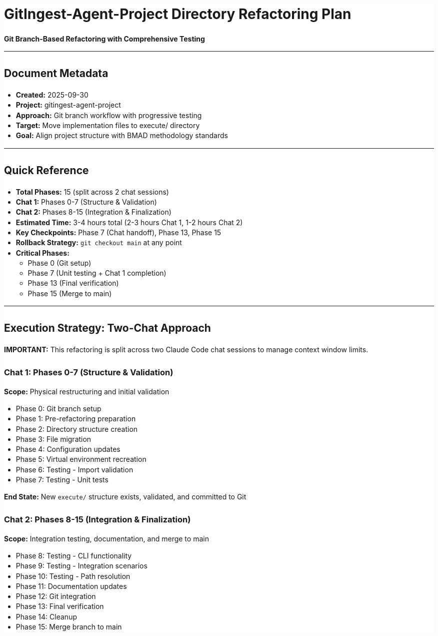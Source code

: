 # GitIngest-Agent-Project Directory Refactoring Plan

**Git Branch-Based Refactoring with Comprehensive Testing**

---

## Document Metadata

- **Created:** 2025-09-30
- **Project:** gitingest-agent-project
- **Approach:** Git branch workflow with progressive testing
- **Target:** Move implementation files to execute/ directory
- **Goal:** Align project structure with BMAD methodology standards

---

## Quick Reference

- **Total Phases:** 15 (split across 2 chat sessions)
- **Chat 1:** Phases 0-7 (Structure & Validation)
- **Chat 2:** Phases 8-15 (Integration & Finalization)
- **Estimated Time:** 3-4 hours total (2-3 hours Chat 1, 1-2 hours Chat 2)
- **Key Checkpoints:** Phase 7 (Chat handoff), Phase 13, Phase 15
- **Rollback Strategy:** `git checkout main` at any point
- **Critical Phases:**
  - Phase 0 (Git setup)
  - Phase 7 (Unit testing + Chat 1 completion)
  - Phase 13 (Final verification)
  - Phase 15 (Merge to main)

---

## Execution Strategy: Two-Chat Approach

**IMPORTANT:** This refactoring is split across two Claude Code chat sessions to manage context window limits.

### Chat 1: Phases 0-7 (Structure & Validation)
**Scope:** Physical restructuring and initial validation
- Phase 0: Git branch setup
- Phase 1: Pre-refactoring preparation
- Phase 2: Directory structure creation
- Phase 3: File migration
- Phase 4: Configuration updates
- Phase 5: Virtual environment recreation
- Phase 6: Testing - Import validation
- Phase 7: Testing - Unit tests

**End State:** New `execute/` structure exists, validated, and committed to Git

### Chat 2: Phases 8-15 (Integration & Finalization)
**Scope:** Integration testing, documentation, and merge to main
- Phase 8: Testing - CLI functionality
- Phase 9: Testing - Integration scenarios
- Phase 10: Testing - Path resolution
- Phase 11: Documentation updates
- Phase 12: Git integration
- Phase 13: Final verification
- Phase 14: Cleanup
- Phase 15: Merge branch to main
